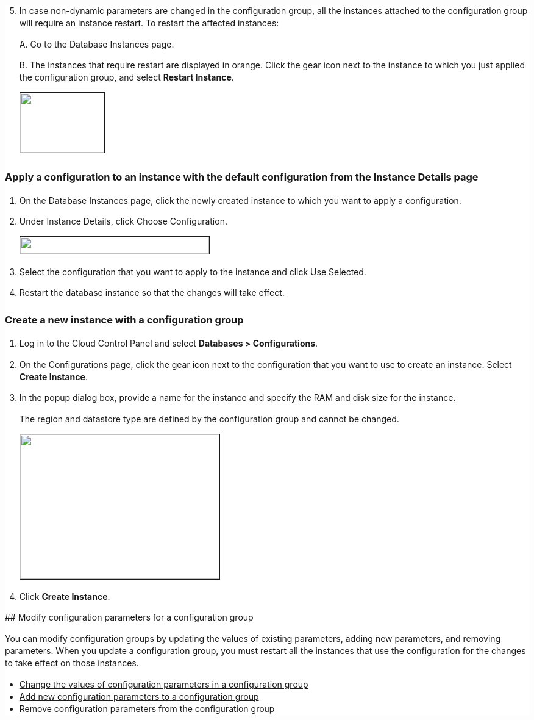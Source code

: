 5.	In case non-dynamic parameters are changed in the configuration group, all the instances attached to the configuration group will require an instance restart. To restart the affected instances:

	A. Go to the Database Instances page.

	B. The instances that require restart are displayed in orange. Click the gear icon next to the instance to which you just applied the configuration group, and select **Restart Instance**.

	   <img src="https://8026b2e3760e2433679c-fffceaebb8c6ee053c935e8915a3fbe7.ssl.cf2.rackcdn.com/field/image/RestartInstance_0.png" width="138" height="98" border="1" alt=""  />


### Apply a configuration to an instance with the default configuration from the Instance Details page

1.	On the Database Instances page, click the newly created instance to which you want to apply a configuration.

2.	Under Instance Details, click Choose Configuration.

    <img src="https://8026b2e3760e2433679c-fffceaebb8c6ee053c935e8915a3fbe7.ssl.cf2.rackcdn.com/field/image/Choose_Cfg_1.png" width="310" height="28" border="1" alt=""  />

3.	Select the configuration that you want to apply to the instance and click Use Selected.

4.	Restart the database instance so that the changes will take effect.


<a name="creategroup"> </a>
### Create a new instance with a configuration group
</a>

1.	Log in to the Cloud Control Panel and select **Databases > Configurations**.

2.	On the Configurations page, click the gear icon next to the configuration that you want to use to create an instance. Select **Create Instance**.

3.	In the popup dialog box, provide a name for the instance and specify the RAM and disk size for the instance.

    The region and datastore type are defined by the configuration group and cannot be changed.

	<img src="https://8026b2e3760e2433679c-fffceaebb8c6ee053c935e8915a3fbe7.ssl.cf2.rackcdn.com/field/image/NewInstance-3.png" width="327" height="237" border="1" alt=""  />

4.	Click **Create Instance**.


<a id="modify">
## Modify configuration parameters for a configuration group
</a>

You can modify configuration groups by updating the values of existing parameters, adding new parameters, and removing parameters. When you update a configuration group, you must restart all the instances that use the configuration for the changes to take effect on those instances.

- [Change the values of configuration parameters in a configuration group](#update)
- [Add new configuration parameters to a configuration group](#addnew)
- [Remove configuration parameters from the configuration group](#remove)
